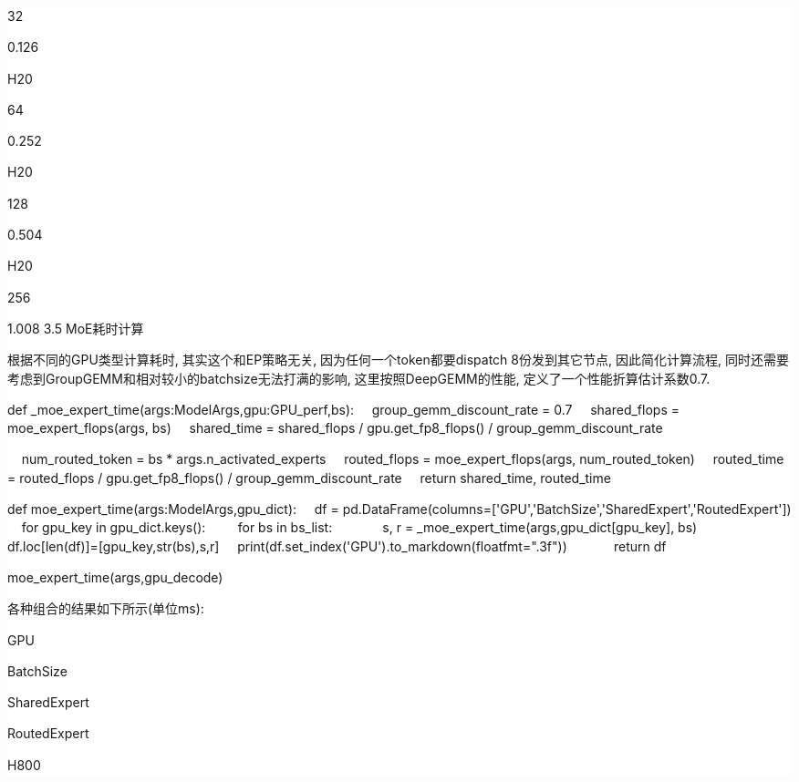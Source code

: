 32
	
0.126


H20
	
64
	
0.252


H20
	
128
	
0.504


H20
	
256
	
1.008
3.5 MoE耗时计算

根据不同的GPU类型计算耗时, 其实这个和EP策略无关, 因为任何一个token都要dispatch 8份发到其它节点, 因此简化计算流程, 同时还需要考虑到GroupGEMM和相对较小的batchsize无法打满的影响, 这里按照DeepGEMM的性能, 定义了一个性能折算估计系数0.7.

def _moe_expert_time(args:ModelArgs,gpu:GPU_perf,bs):
    group_gemm_discount_rate = 0.7
    shared_flops = moe_expert_flops(args, bs)
    shared_time = shared_flops / gpu.get_fp8_flops() / group_gemm_discount_rate

    num_routed_token = bs * args.n_activated_experts
    routed_flops = moe_expert_flops(args, num_routed_token)
    routed_time = routed_flops / gpu.get_fp8_flops() / group_gemm_discount_rate
    return shared_time, routed_time

def moe_expert_time(args:ModelArgs,gpu_dict):
    df = pd.DataFrame(columns=['GPU','BatchSize','SharedExpert','RoutedExpert'])
    for gpu_key in gpu_dict.keys():
        for bs in bs_list: 
            s, r = _moe_expert_time(args,gpu_dict[gpu_key], bs)
            df.loc[len(df)]=[gpu_key,str(bs),s,r]
    print(df.set_index('GPU').to_markdown(floatfmt=".3f"))        
    return df

moe_expert_time(args,gpu_decode)


各种组合的结果如下所示(单位ms):

GPU
	
BatchSize
	
SharedExpert
	
RoutedExpert


H800
	